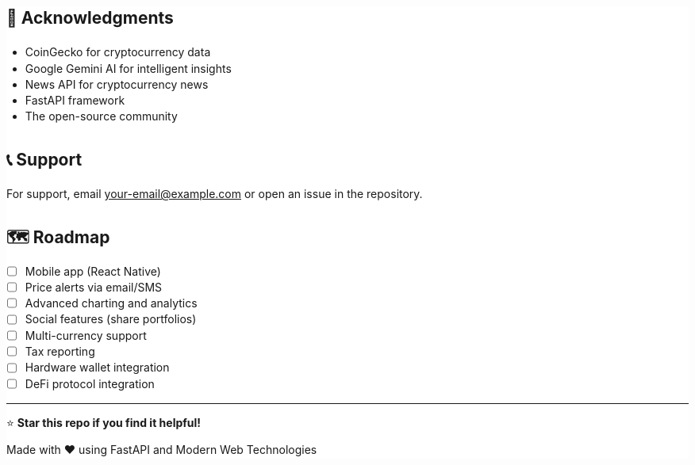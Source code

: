 ## 🙏 Acknowledgments

- CoinGecko for cryptocurrency data
- Google Gemini AI for intelligent insights
- News API for cryptocurrency news
- FastAPI framework
- The open-source community

## 📞 Support

For support, email your-email@example.com or open an issue in the repository.

## 🗺️ Roadmap

- [ ] Mobile app (React Native)
- [ ] Price alerts via email/SMS
- [ ] Advanced charting and analytics
- [ ] Social features (share portfolios)
- [ ] Multi-currency support
- [ ] Tax reporting
- [ ] Hardware wallet integration
- [ ] DeFi protocol integration

---

⭐ **Star this repo if you find it helpful!**

Made with ❤️ using FastAPI and Modern Web Technologies
